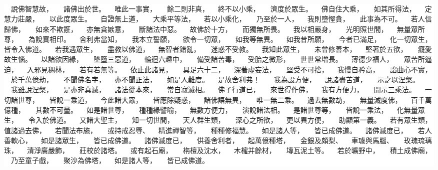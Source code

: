 　說佛智慧故，　　諸佛出於世。
　唯此一事實，　　餘二則非真，
　終不以小乘，　　濟度於眾生。
　佛自住大乘，　　如其所得法，
　定慧力莊嚴，　　以此度眾生。
　自證無上道，　　大乘平等法，
　若以小乘化，　　乃至於一人，
　我則墮慳貪，　　此事為不可。
　若人信歸佛，　　如來不欺誑，
　亦無貪嫉意，　　斷諸法中惡。
　故佛於十方，　　而獨無所畏。
　我以相嚴身，　　光明照世間，
　無量眾所尊，　　為說實相印。
　舍利弗當知，　　我本立誓願，
　欲令一切眾，　　如我等無異。
　如我昔所願，　　今者已滿足，
　化一切眾生，　　皆令入佛道。
　若我遇眾生，　　盡教以佛道，
　無智者錯亂，　　迷惑不受教。
　我知此眾生，　　未曾修善本，
　堅著於五欲，　　癡愛故生惱。
　以諸欲因緣，　　墜墮三惡道，
　輪迴六趣中，　　備受諸苦毒，
　受胎之微形，　　世世常增長。
　薄德少福人，　　眾苦所逼迫，
　入邪見稠林，　　若有若無等。
　依止此諸見，　　具足六十二，
　深著虛妄法，　　堅受不可捨，
　我慢自矜高，　　諂曲心不實，
　於千萬億劫，　　不聞佛名字，
　亦不聞正法，　　如是人難度。
　是故舍利弗！　　我為設方便，
　說諸盡苦道，　　示之以涅槃。
　我雖說涅槃，　　是亦非真滅，
　諸法從本來，　　常自寂滅相。
　佛子行道已，　　來世得作佛，
　我有方便力，　　開示三乘法。
　一切諸世尊，　　皆說一乘道，
　今此諸大眾，　　皆應除疑惑，
　諸佛語無異，　　唯一無二乘。
　過去無數劫，　　無量滅度佛，
　百千萬億種，　　其數不可量。
　如是諸世尊，　　種種緣譬喻，
　無數方便力，　　演說諸法相。
　是諸世尊等，　　皆說一乘法，
　化無量眾生，　　令入於佛道。
　又諸大聖主，　　知一切世間，
　天人群生類，　　深心之所欲，
　更以異方便，　　助顯第一義。
　若有眾生類，　　值諸過去佛，
　若聞法布施，　　或持戒忍辱、
　精進禪智等，　　種種修福慧。
　如是諸人等，　　皆已成佛道。
　諸佛滅度已，　　若人善軟心，
　如是諸眾生，　　皆已成佛道。
　諸佛滅度已，　　供養舍利者，
　起萬億種塔，　　金銀及頗梨、
　車璩與馬腦、　　玫瑰琉璃珠，
　清淨廣嚴飾，　　莊校於諸塔。
　或有起石廟，　　栴檀及沈水，
　木櫁并餘材，　　塼瓦泥土等。
　若於曠野中，　　積土成佛廟，
　乃至童子戲，　　聚沙為佛塔，
　如是諸人等，　　皆已成佛道。